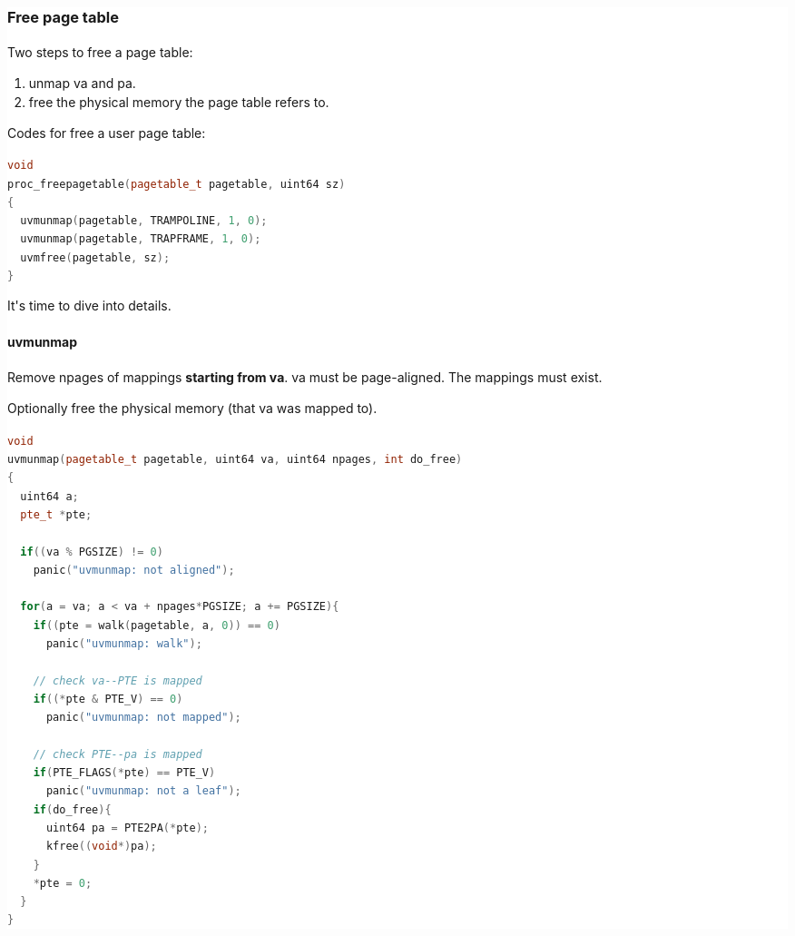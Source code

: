 
### Free page table

Two steps to free a page table:

1. unmap va and pa.
2. free the physical memory the page table refers to.

 Codes for free a user page table:

```C++
void
proc_freepagetable(pagetable_t pagetable, uint64 sz)
{
  uvmunmap(pagetable, TRAMPOLINE, 1, 0);
  uvmunmap(pagetable, TRAPFRAME, 1, 0);
  uvmfree(pagetable, sz);
}
```

It's time to dive into details.

####  uvmunmap

Remove npages of mappings **starting from va**. va must be page-aligned. The mappings must exist.

Optionally free the physical memory (that va was mapped to).

```C++
void
uvmunmap(pagetable_t pagetable, uint64 va, uint64 npages, int do_free)
{
  uint64 a;
  pte_t *pte;

  if((va % PGSIZE) != 0)
    panic("uvmunmap: not aligned");

  for(a = va; a < va + npages*PGSIZE; a += PGSIZE){
    if((pte = walk(pagetable, a, 0)) == 0)
      panic("uvmunmap: walk");
      
    // check va--PTE is mapped
    if((*pte & PTE_V) == 0)
      panic("uvmunmap: not mapped");
      
    // check PTE--pa is mapped
    if(PTE_FLAGS(*pte) == PTE_V)
      panic("uvmunmap: not a leaf");
    if(do_free){
      uint64 pa = PTE2PA(*pte);
      kfree((void*)pa);
    }
    *pte = 0;
  }
}
```
